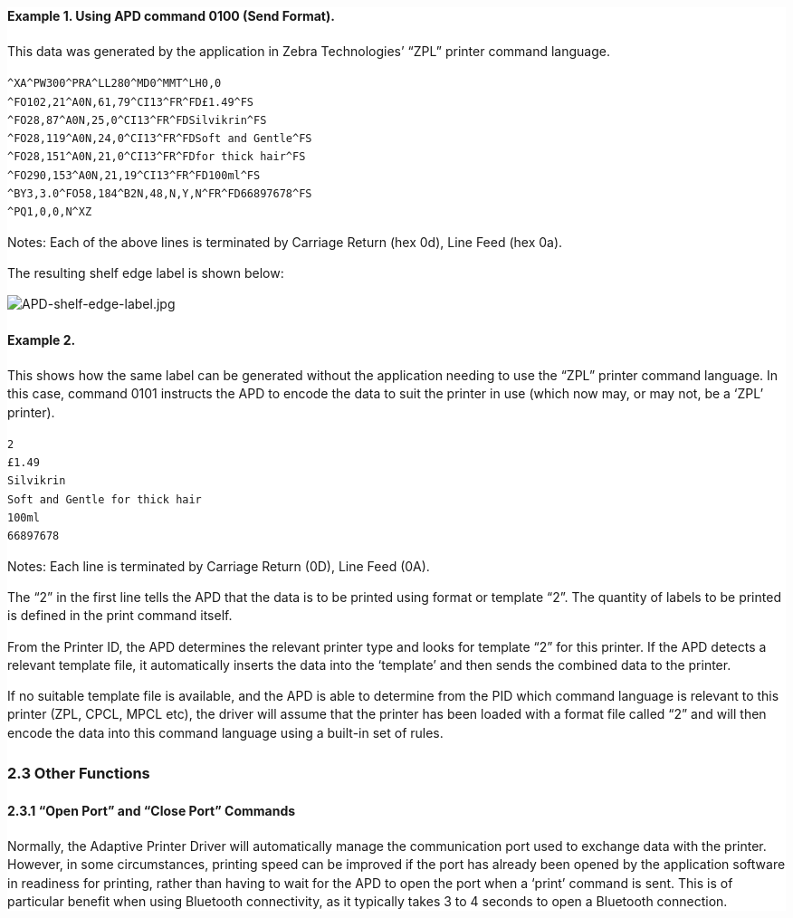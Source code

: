 #### Example 1. Using APD command 0100 (Send Format).

This data was generated by the application in Zebra Technologies’ “ZPL” printer command language.

	^XA^PW300^PRA^LL280^MD0^MMT^LH0,0
	^FO102,21^A0N,61,79^CI13^FR^FD£1.49^FS
	^FO28,87^A0N,25,0^CI13^FR^FDSilvikrin^FS
	^FO28,119^A0N,24,0^CI13^FR^FDSoft and Gentle^FS
	^FO28,151^A0N,21,0^CI13^FR^FDfor thick hair^FS
	^FO290,153^A0N,21,19^CI13^FR^FD100ml^FS
	^BY3,3.0^FO58,184^B2N,48,N,Y,N^FR^FD66897678^FS
	^PQ1,0,0,N^XZ

Notes:
Each of the above lines is terminated by Carriage Return (hex 0d), Line Feed (hex 0a).

The resulting shelf edge label is shown below:

<img src="https://s3.amazonaws.com/docs.tau-technologies.com/images/moto-adaptive-printer-driver/APD-shelf-edge-label.jpg" alt="APD-shelf-edge-label.jpg" />

#### Example 2.

This shows how the same label can be generated without the application needing to use the “ZPL” printer command language. In this case, command 0101 instructs the APD to encode the data to suit the printer in use (which now may, or may not, be a ‘ZPL’ printer).

	2
	£1.49
	Silvikrin
	Soft and Gentle for thick hair
	100ml
	66897678

Notes:
Each line is terminated by Carriage Return (0D), Line Feed (0A).

The “2” in the first line tells the APD that the data is to be printed using format or template “2”. The quantity of labels to be printed is defined in the print command itself.

From the Printer ID, the APD determines the relevant printer type and looks for template “2” for this printer. If the APD detects a relevant template file, it automatically inserts the data into the ‘template’ and then sends the combined data to the printer.

If no suitable template file is available, and the APD is able to determine from the PID which command language is relevant to this printer (ZPL, CPCL, MPCL etc), the driver will assume that the printer has been loaded with a format file called “2” and will then encode the data into this command language using a built-in set of rules.

### 2.3 Other Functions

#### 2.3.1 “Open Port” and “Close Port” Commands

Normally, the Adaptive Printer Driver will automatically manage the communication port used to exchange data with the printer. However, in some circumstances, printing speed can be improved if the port has already been opened by the application software in readiness for printing, rather than having to wait for the APD to open the port when a ‘print’ command is sent. This is of particular benefit when using Bluetooth connectivity, as it typically takes 3 to 4 seconds to open a Bluetooth connection.
